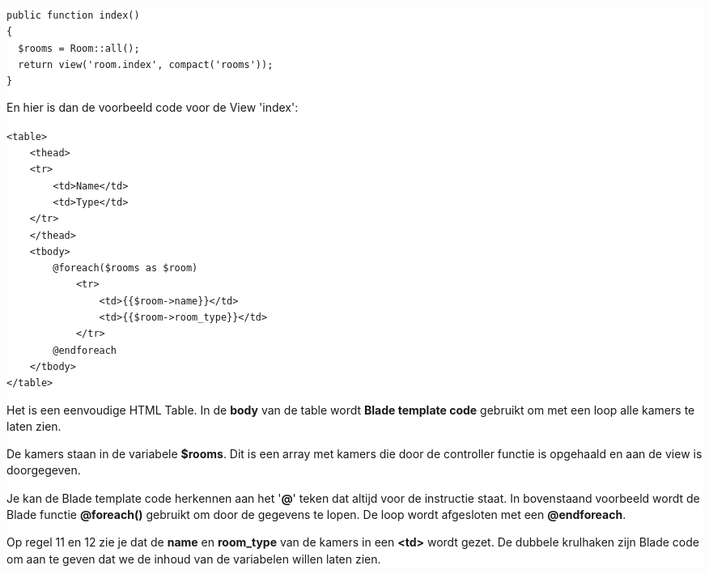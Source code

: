 ``` linenums="1" title="RoomController.php"
public function index()
{
  $rooms = Room::all();
  return view('room.index', compact('rooms'));
}
```

En hier is dan de voorbeeld code voor de View 'index':

``` linenums="1" title="index.blade.php"
<table>
    <thead>
    <tr>
        <td>Name</td>
        <td>Type</td>
    </tr>
    </thead>
    <tbody>
        @foreach($rooms as $room)
            <tr>
                <td>{{$room->name}}</td>
                <td>{{$room->room_type}}</td>
            </tr>
        @endforeach
    </tbody>
</table>
```

Het is een eenvoudige HTML Table. In de **body** van de table wordt **Blade template code** gebruikt om met een loop alle kamers te laten zien.

De kamers staan in de variabele **$rooms**. Dit is een array met kamers die door de controller functie is opgehaald en aan de view is doorgegeven.

Je kan de Blade template code herkennen aan het '**@**' teken dat altijd voor de instructie staat. In bovenstaand voorbeeld wordt de Blade functie **@foreach()** gebruikt om door de gegevens te lopen. De loop wordt afgesloten met een **@endforeach**. 

Op regel 11 en 12 zie je dat de **name** en **room_type** van de kamers in een **<td\>** wordt gezet. De dubbele krulhaken zijn Blade code om aan te geven dat we de inhoud van de variabelen willen laten zien.
